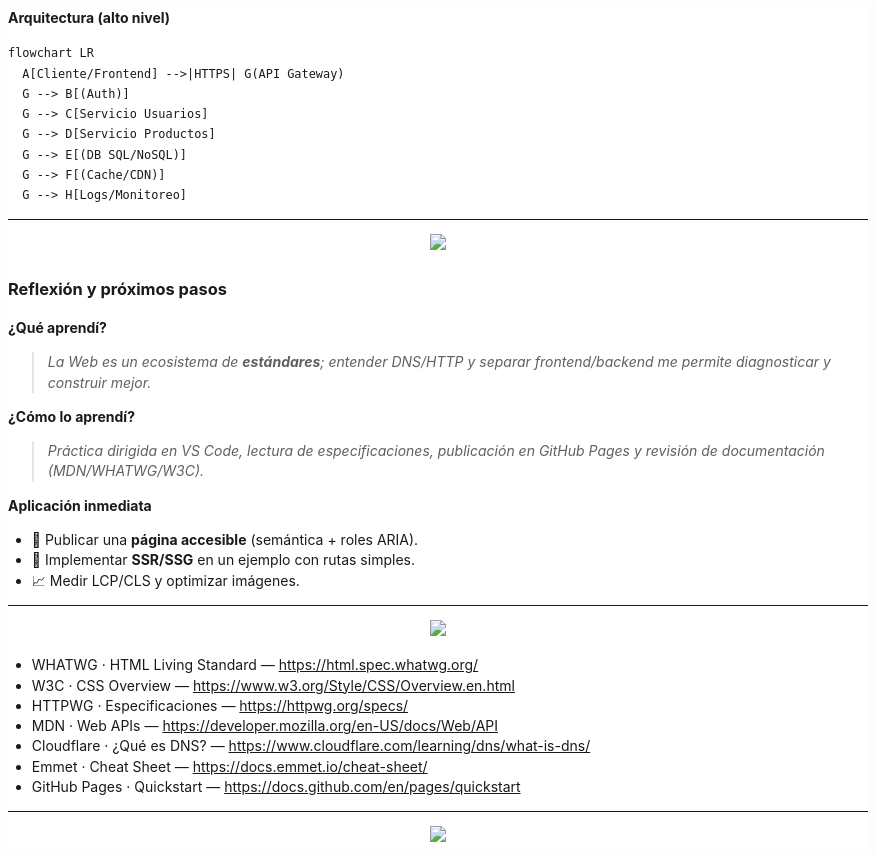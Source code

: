 **Arquitectura (alto nivel)**
```mermaid
flowchart LR
  A[Cliente/Frontend] -->|HTTPS| G(API Gateway)
  G --> B[(Auth)]
  G --> C[Servicio Usuarios]
  G --> D[Servicio Productos]
  G --> E[(DB SQL/NoSQL)]
  G --> F[(Cache/CDN)]
  G --> H[Logs/Monitoreo]
```

---

<p align="center">
  <img src="https://capsule-render.vercel.app/api?type=rect&color=EF4444&height=54&section=header&text=%F0%9F%A4%94%20Reflexi%C3%B3n%20y%20pr%C3%B3ximos%20pasos&fontSize=24&fontColor=ffffff&animation=fadeIn" />
</p>

### Reflexión y próximos pasos
**¿Qué aprendí?**  
> _La Web es un ecosistema de **estándares**; entender DNS/HTTP y separar frontend/backend me permite diagnosticar y construir mejor._

**¿Cómo lo aprendí?**  
> _Práctica dirigida en VS Code, lectura de especificaciones, publicación en GitHub Pages y revisión de documentación (MDN/WHATWG/W3C)._

**Aplicación inmediata**
- 🔗 Publicar una **página accesible** (semántica + roles ARIA).
- 🚀 Implementar **SSR/SSG** en un ejemplo con rutas simples.
- 📈 Medir LCP/CLS y optimizar imágenes.

---

<p align="center">
  <img src="https://capsule-render.vercel.app/api?type=rect&color=334155&height=54&section=header&text=%F0%9F%93%96%20Bibliograf%C3%ADa%20y%20enlaces&fontSize=24&fontColor=E5E7EB&animation=fadeIn" />
</p>

- WHATWG · HTML Living Standard — https://html.spec.whatwg.org/
- W3C · CSS Overview — https://www.w3.org/Style/CSS/Overview.en.html
- HTTPWG · Especificaciones — https://httpwg.org/specs/
- MDN · Web APIs — https://developer.mozilla.org/en-US/docs/Web/API
- Cloudflare · ¿Qué es DNS? — https://www.cloudflare.com/learning/dns/what-is-dns/
- Emmet · Cheat Sheet — https://docs.emmet.io/cheat-sheet/
- GitHub Pages · Quickstart — https://docs.github.com/en/pages/quickstart

---


<p align="center">
  <img src="https://capsule-render.vercel.app/api?type=waving&height=120&color=0:0EA5E9,100:1E3A8A&section=footer" />
</p>
